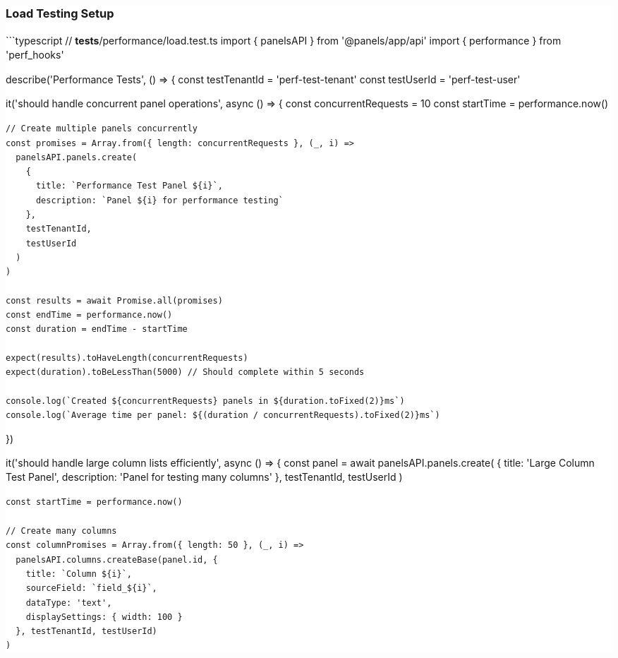 ### Load Testing Setup

\`\`\`typescript
// __tests__/performance/load.test.ts
import { panelsAPI } from '@panels/app/api'
import { performance } from 'perf_hooks'

describe('Performance Tests', () => {
  const testTenantId = 'perf-test-tenant'
  const testUserId = 'perf-test-user'

  it('should handle concurrent panel operations', async () => {
    const concurrentRequests = 10
    const startTime = performance.now()

    // Create multiple panels concurrently
    const promises = Array.from({ length: concurrentRequests }, (_, i) =>
      panelsAPI.panels.create(
        {
          title: `Performance Test Panel ${i}`,
          description: `Panel ${i} for performance testing`
        },
        testTenantId,
        testUserId
      )
    )

    const results = await Promise.all(promises)
    const endTime = performance.now()
    const duration = endTime - startTime

    expect(results).toHaveLength(concurrentRequests)
    expect(duration).toBeLessThan(5000) // Should complete within 5 seconds
    
    console.log(`Created ${concurrentRequests} panels in ${duration.toFixed(2)}ms`)
    console.log(`Average time per panel: ${(duration / concurrentRequests).toFixed(2)}ms`)
  })

  it('should handle large column lists efficiently', async () => {
    const panel = await panelsAPI.panels.create(
      {
        title: 'Large Column Test Panel',
        description: 'Panel for testing many columns'
      },
      testTenantId,
      testUserId
    )

    const startTime = performance.now()
    
    // Create many columns
    const columnPromises = Array.from({ length: 50 }, (_, i) =>
      panelsAPI.columns.createBase(panel.id, {
        title: `Column ${i}`,
        sourceField: `field_${i}`,
        dataType: 'text',
        displaySettings: { width: 100 }
      }, testTenantId, testUserId)
    )
